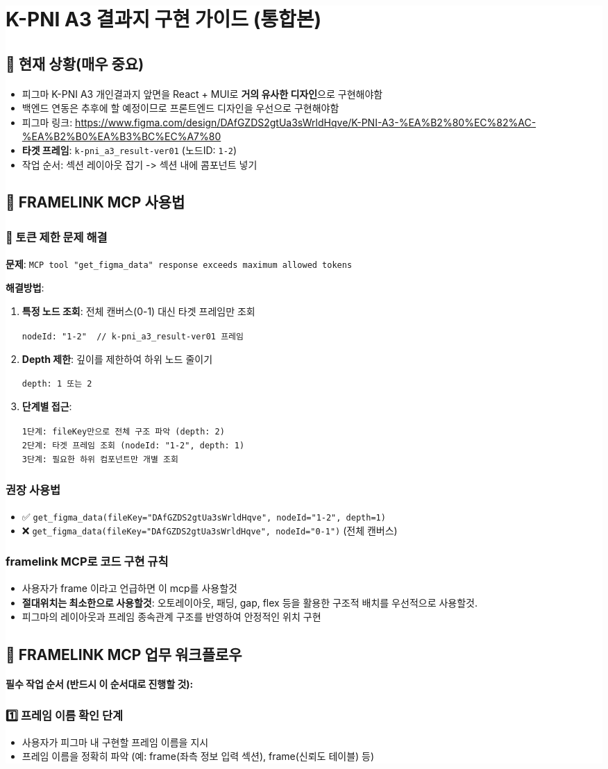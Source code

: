 # K-PNI A3 결과지 구현 가이드 (통합본)

## 🎯 현재 상황(**매우 중요**)
- 피그마 K-PNI A3 개인결과지 앞면을 React + MUI로 **거의 유사한 디자인**으로 구현해야함
- 백엔드 연동은 추후에 할 예정이므로 프론트엔드 디자인을 우선으로 구현해야함
- 피그마 링크: https://www.figma.com/design/DAfGZDS2gtUa3sWrldHqve/K-PNI-A3-%EA%B2%80%EC%82%AC-%EA%B2%B0%EA%B3%BC%EC%A7%80
- **타겟 프레임**: `k-pni_a3_result-ver01` (노드ID: `1-2`)
- 작업 순서: 섹션 레이아웃 잡기 ->  섹션 내에 콤포넌트 넣기

## 📌 FRAMELINK MCP 사용법

### 🔧 토큰 제한 문제 해결
**문제**: `MCP tool "get_figma_data" response exceeds maximum allowed tokens`

**해결방법**:
1. **특정 노드 조회**: 전체 캔버스(0-1) 대신 타겟 프레임만 조회
   ```
   nodeId: "1-2"  // k-pni_a3_result-ver01 프레임
   ```

2. **Depth 제한**: 깊이를 제한하여 하위 노드 줄이기
   ```
   depth: 1 또는 2
   ```

3. **단계별 접근**:
   ```
   1단계: fileKey만으로 전체 구조 파악 (depth: 2)
   2단계: 타겟 프레임 조회 (nodeId: "1-2", depth: 1) 
   3단계: 필요한 하위 컴포넌트만 개별 조회
   ```

### 권장 사용법
- ✅ `get_figma_data(fileKey="DAfGZDS2gtUa3sWrldHqve", nodeId="1-2", depth=1)`
- ❌ `get_figma_data(fileKey="DAfGZDS2gtUa3sWrldHqve", nodeId="0-1")` (전체 캔버스)

### framelink MCP로 코드 구현 규칙
- 사용자가 frame 이라고 언급하면 이 mcp를 사용할것 
- **절대위치는 최소한으로 사용할것**: 오토레이아웃, 패딩, gap, flex 등을 활용한 구조적 배치를 우선적으로 사용할것. 
- 피그마의 레이아웃과 프레임 종속관계 구조를 반영하여 안정적인 위치 구현

## 🔄 FRAMELINK MCP 업무 워크플로우

**필수 작업 순서 (반드시 이 순서대로 진행할 것):**

### 1️⃣ 프레임 이름 확인 단계
- 사용자가 피그마 내 구현할 프레임 이름을 지시
- 프레임 이름을 정확히 파악 (예: frame(좌측 정보 입력 섹션), frame(신뢰도 테이블) 등)

